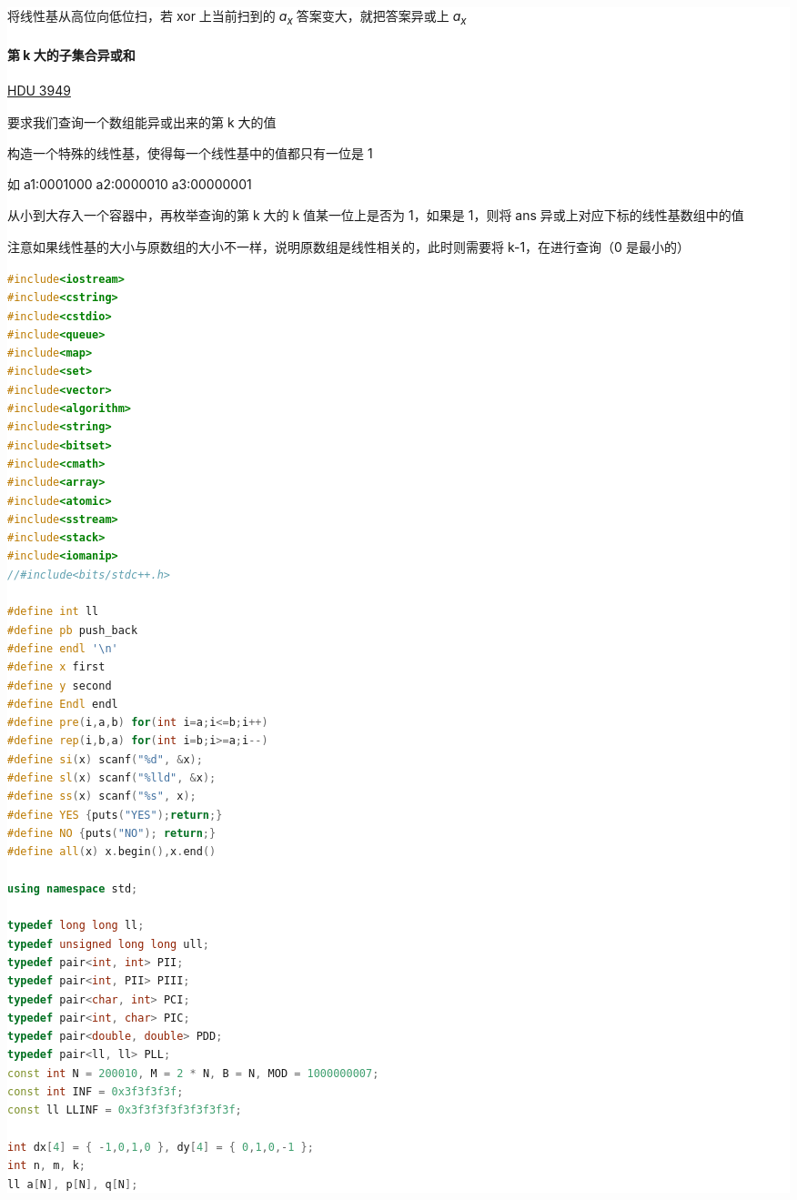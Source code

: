 将线性基从高位向低位扫，若 xor 上当前扫到的 $a_x$ 答案变大，就把答案异或上 $a_x$

#### 第 k 大的子集合异或和

[HDU 3949](https://vjudge.csgrandeur.cn/problem/HDU-3949)

要求我们查询一个数组能异或出来的第 k 大的值

构造一个特殊的线性基，使得每一个线性基中的值都只有一位是 1

如 a1:0001000 a2:0000010 a3:00000001

从小到大存入一个容器中，再枚举查询的第 k 大的 k 值某一位上是否为 1，如果是 1，则将 ans 异或上对应下标的线性基数组中的值

注意如果线性基的大小与原数组的大小不一样，说明原数组是线性相关的，此时则需要将 k-1，在进行查询（0 是最小的）

```c++
#include<iostream>
#include<cstring>
#include<cstdio>
#include<queue>
#include<map>
#include<set>
#include<vector>
#include<algorithm>
#include<string>
#include<bitset>
#include<cmath>
#include<array>
#include<atomic>
#include<sstream>
#include<stack>
#include<iomanip>
//#include<bits/stdc++.h>

#define int ll
#define pb push_back
#define endl '\n'
#define x first
#define y second
#define Endl endl
#define pre(i,a,b) for(int i=a;i<=b;i++)
#define rep(i,b,a) for(int i=b;i>=a;i--)
#define si(x) scanf("%d", &x);
#define sl(x) scanf("%lld", &x);
#define ss(x) scanf("%s", x);
#define YES {puts("YES");return;}
#define NO {puts("NO"); return;}
#define all(x) x.begin(),x.end()

using namespace std;

typedef long long ll;
typedef unsigned long long ull;
typedef pair<int, int> PII;
typedef pair<int, PII> PIII;
typedef pair<char, int> PCI;
typedef pair<int, char> PIC;
typedef pair<double, double> PDD;
typedef pair<ll, ll> PLL;
const int N = 200010, M = 2 * N, B = N, MOD = 1000000007;
const int INF = 0x3f3f3f3f;
const ll LLINF = 0x3f3f3f3f3f3f3f3f;

int dx[4] = { -1,0,1,0 }, dy[4] = { 0,1,0,-1 };
int n, m, k;
ll a[N], p[N], q[N];
```